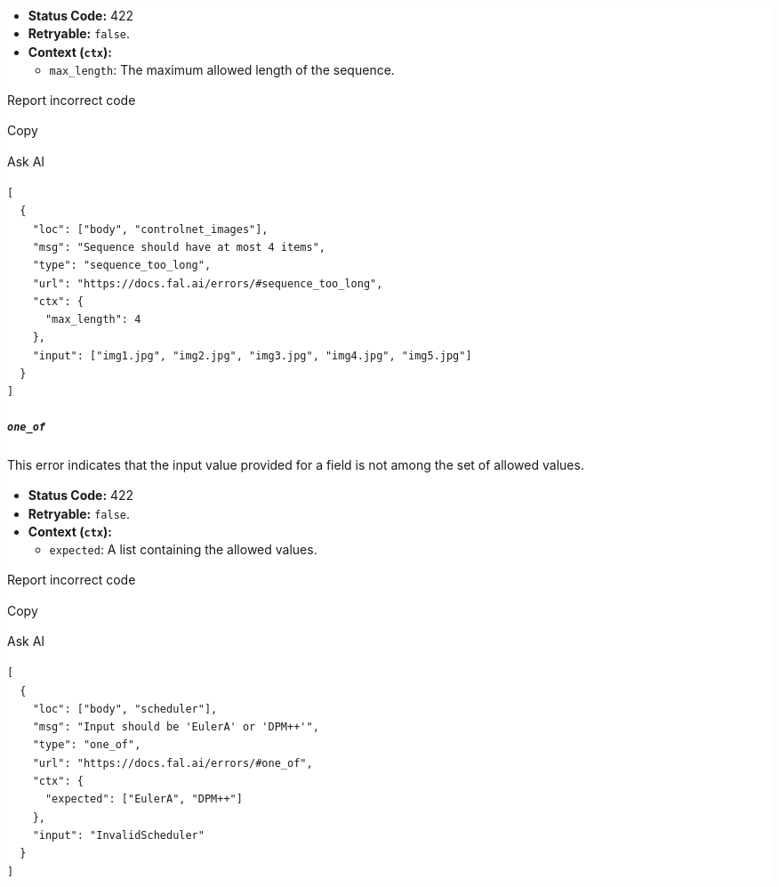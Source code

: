 - **Status Code:** 422
- **Retryable:** `false`.
- **Context (`ctx`):**
  - `max_length`: The maximum allowed length of the sequence.

Report incorrect code

Copy

Ask AI

```
[
  {
    "loc": ["body", "controlnet_images"],
    "msg": "Sequence should have at most 4 items",
    "type": "sequence_too_long",
    "url": "https://docs.fal.ai/errors/#sequence_too_long",
    "ctx": {
      "max_length": 4
    },
    "input": ["img1.jpg", "img2.jpg", "img3.jpg", "img4.jpg", "img5.jpg"]
  }
]
```

##### `one_of`

This error indicates that the input value provided for a field is not among the set of allowed values.

- **Status Code:** 422
- **Retryable:** `false`.
- **Context (`ctx`):**
  - `expected`: A list containing the allowed values.

Report incorrect code

Copy

Ask AI

```
[
  {
    "loc": ["body", "scheduler"],
    "msg": "Input should be 'EulerA' or 'DPM++'",
    "type": "one_of",
    "url": "https://docs.fal.ai/errors/#one_of",
    "ctx": {
      "expected": ["EulerA", "DPM++"]
    },
    "input": "InvalidScheduler"
  }
]
```
